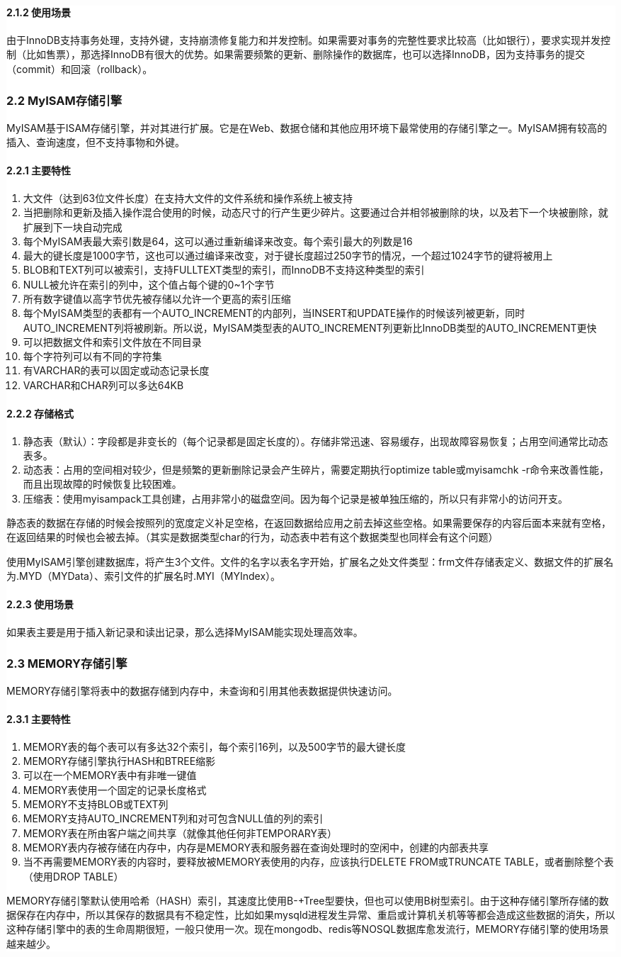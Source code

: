 #### 2.1.2 使用场景
由于InnoDB支持事务处理，支持外键，支持崩溃修复能力和并发控制。如果需要对事务的完整性要求比较高（比如银行），要求实现并发控制（比如售票），那选择InnoDB有很大的优势。如果需要频繁的更新、删除操作的数据库，也可以选择InnoDB，因为支持事务的提交（commit）和回滚（rollback）。

### 2.2 MyISAM存储引擎
MyISAM基于ISAM存储引擎，并对其进行扩展。它是在Web、数据仓储和其他应用环境下最常使用的存储引擎之一。MyISAM拥有较高的插入、查询速度，但不支持事物和外键。

#### 2.2.1 主要特性
1. 大文件（达到63位文件长度）在支持大文件的文件系统和操作系统上被支持
2. 当把删除和更新及插入操作混合使用的时候，动态尺寸的行产生更少碎片。这要通过合并相邻被删除的块，以及若下一个块被删除，就扩展到下一块自动完成
3. 每个MyISAM表最大索引数是64，这可以通过重新编译来改变。每个索引最大的列数是16
4. 最大的键长度是1000字节，这也可以通过编译来改变，对于键长度超过250字节的情况，一个超过1024字节的键将被用上
5. BLOB和TEXT列可以被索引，支持FULLTEXT类型的索引，而InnoDB不支持这种类型的索引
6. NULL被允许在索引的列中，这个值占每个键的0~1个字节
7. 所有数字键值以高字节优先被存储以允许一个更高的索引压缩
8. 每个MyISAM类型的表都有一个AUTO_INCREMENT的内部列，当INSERT和UPDATE操作的时候该列被更新，同时AUTO_INCREMENT列将被刷新。所以说，MyISAM类型表的AUTO_INCREMENT列更新比InnoDB类型的AUTO_INCREMENT更快
9. 可以把数据文件和索引文件放在不同目录
10. 每个字符列可以有不同的字符集
11. 有VARCHAR的表可以固定或动态记录长度
12. VARCHAR和CHAR列可以多达64KB

#### 2.2.2 存储格式
1. 静态表（默认）：字段都是非变长的（每个记录都是固定长度的）。存储非常迅速、容易缓存，出现故障容易恢复；占用空间通常比动态表多。
2. 动态表：占用的空间相对较少，但是频繁的更新删除记录会产生碎片，需要定期执行optimize table或myisamchk -r命令来改善性能，而且出现故障的时候恢复比较困难。
3. 压缩表：使用myisampack工具创建，占用非常小的磁盘空间。因为每个记录是被单独压缩的，所以只有非常小的访问开支。

静态表的数据在存储的时候会按照列的宽度定义补足空格，在返回数据给应用之前去掉这些空格。如果需要保存的内容后面本来就有空格，在返回结果的时候也会被去掉。（其实是数据类型char的行为，动态表中若有这个数据类型也同样会有这个问题）

使用MyISAM引擎创建数据库，将产生3个文件。文件的名字以表名字开始，扩展名之处文件类型：frm文件存储表定义、数据文件的扩展名为.MYD（MYData）、索引文件的扩展名时.MYI（MYIndex）。

#### 2.2.3 使用场景
如果表主要是用于插入新记录和读出记录，那么选择MyISAM能实现处理高效率。

### 2.3 MEMORY存储引擎
MEMORY存储引擎将表中的数据存储到内存中，未查询和引用其他表数据提供快速访问。

#### 2.3.1 主要特性
1. MEMORY表的每个表可以有多达32个索引，每个索引16列，以及500字节的最大键长度
2. MEMORY存储引擎执行HASH和BTREE缩影
3. 可以在一个MEMORY表中有非唯一键值
4. MEMORY表使用一个固定的记录长度格式
5. MEMORY不支持BLOB或TEXT列
6. MEMORY支持AUTO_INCREMENT列和对可包含NULL值的列的索引
7. MEMORY表在所由客户端之间共享（就像其他任何非TEMPORARY表）
8. MEMORY表内存被存储在内存中，内存是MEMORY表和服务器在查询处理时的空闲中，创建的内部表共享
9. 当不再需要MEMORY表的内容时，要释放被MEMORY表使用的内存，应该执行DELETE FROM或TRUNCATE TABLE，或者删除整个表（使用DROP TABLE）

MEMORY存储引擎默认使用哈希（HASH）索引，其速度比使用B-+Tree型要快，但也可以使用B树型索引。由于这种存储引擎所存储的数据保存在内存中，所以其保存的数据具有不稳定性，比如如果mysqld进程发生异常、重启或计算机关机等等都会造成这些数据的消失，所以这种存储引擎中的表的生命周期很短，一般只使用一次。现在mongodb、redis等NOSQL数据库愈发流行，MEMORY存储引擎的使用场景越来越少。
